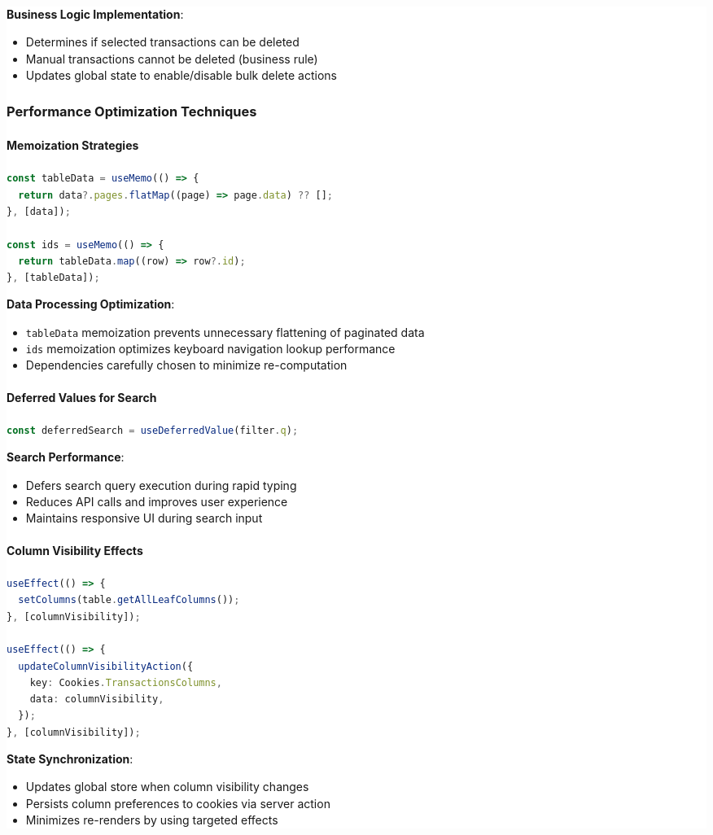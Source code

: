 **Business Logic Implementation**:

- Determines if selected transactions can be deleted
- Manual transactions cannot be deleted (business rule)
- Updates global state to enable/disable bulk delete actions

### Performance Optimization Techniques

#### Memoization Strategies

```typescript
const tableData = useMemo(() => {
  return data?.pages.flatMap((page) => page.data) ?? [];
}, [data]);

const ids = useMemo(() => {
  return tableData.map((row) => row?.id);
}, [tableData]);
```

**Data Processing Optimization**:

- `tableData` memoization prevents unnecessary flattening of paginated data
- `ids` memoization optimizes keyboard navigation lookup performance
- Dependencies carefully chosen to minimize re-computation

#### Deferred Values for Search

```typescript
const deferredSearch = useDeferredValue(filter.q);
```

**Search Performance**:

- Defers search query execution during rapid typing
- Reduces API calls and improves user experience
- Maintains responsive UI during search input

#### Column Visibility Effects

```typescript
useEffect(() => {
  setColumns(table.getAllLeafColumns());
}, [columnVisibility]);

useEffect(() => {
  updateColumnVisibilityAction({
    key: Cookies.TransactionsColumns,
    data: columnVisibility,
  });
}, [columnVisibility]);
```

**State Synchronization**:

- Updates global store when column visibility changes
- Persists column preferences to cookies via server action
- Minimizes re-renders by using targeted effects
